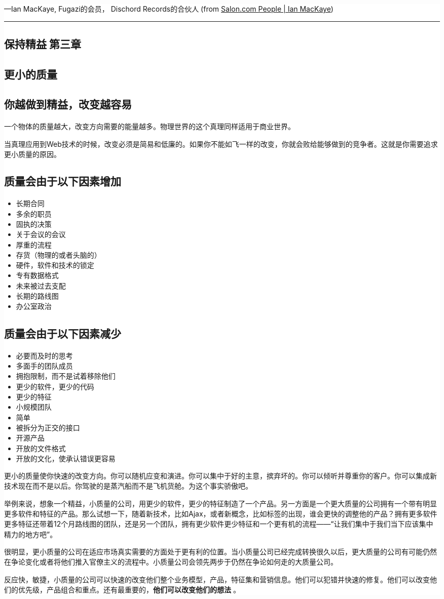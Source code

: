—Ian MacKaye, Fugazi的会员， Dischord Records的合伙人
(from [Salon.com People | Ian MacKaye](http://archive./people/conv/2001/01/08/mackaye/print.html))

* * *

## 保持精益 第三章

## 更小的质量

## 你越做到精益，改变越容易

一个物体的质量越大，改变方向需要的能量越多。物理世界的这个真理同样适用于商业世界。

当真理应用到Web技术的时候，改变必须是简易和低廉的。如果你不能如飞一样的改变，你就会败给能够做到的竞争者。这就是你需要追求更小质量的原因。

## 质量会由于以下因素增加

*   长期合同
*   多余的职员
*   固执的决策
*   关于会议的会议
*   厚重的流程
*   存货（物理的或者头脑的）
*   硬件，软件和技术的锁定
*   专有数据格式
*   未来被过去支配
*   长期的路线图
*   办公室政治

## 质量会由于以下因素减少

*   必要而及时的思考
*   多面手的团队成员
*   拥抱限制，而不是试着移除他们
*   更少的软件，更少的代码
*   更少的特征
*   小规模团队
*   简单
*   被拆分为正交的接口
*   开源产品
*   开放的文件格式
*   开放的文化，使承认错误更容易

更小的质量使你快速的改变方向。你可以随机应变和演进。你可以集中于好的主意，摈弃坏的。你可以倾听并尊重你的客户。你可以集成新技术现在而不是以后。你驾驶的是蒸汽船而不是飞机货舱。为这个事实骄傲吧。

举例来说，想象一个精益，小质量的公司，用更少的软件，更少的特征制造了一个产品。另一方面是一个更大质量的公司拥有一个带有明显更多软件和特征的产品。那么试想一下，随着新技术，比如Ajax，或者新概念，比如标签的出现，谁会更快的调整他的产品？拥有更多软件更多特征还带着12个月路线图的团队，还是另一个团队，拥有更少软件更少特征和一个更有机的流程——“让我们集中于我们当下应该集中精力的地方吧”。

很明显，更小质量的公司在适应市场真实需要的方面处于更有利的位置。当小质量公司已经完成转换很久以后，更大质量的公司有可能仍然在争论变化或者将他们推入官僚主义的流程中。小质量公司会领先两步于仍然在争论如何走的大质量公司。

反应快，敏捷，小质量的公司可以快速的改变他们整个业务模型，产品，特征集和营销信息。他们可以犯错并快速的修复。他们可以改变他们的优先级，产品组合和重点。还有最重要的，**他们可以改变他们的想法** 。

